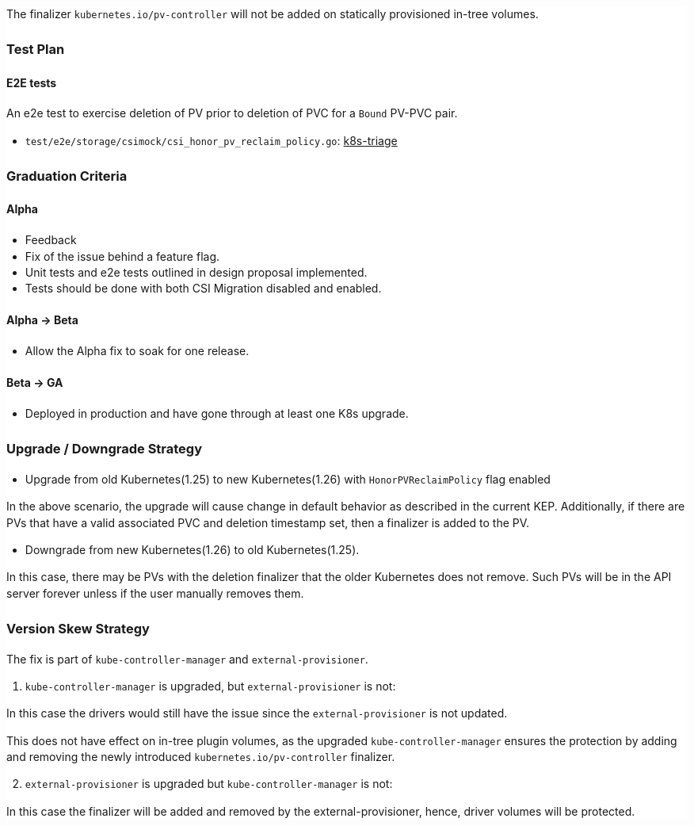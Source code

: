 The finalizer `kubernetes.io/pv-controller` will not be added on statically provisioned in-tree volumes.

### Test Plan

#### E2E tests
An e2e test to exercise deletion of PV prior to deletion of PVC for a `Bound` PV-PVC pair.

- `test/e2e/storage/csimock/csi_honor_pv_reclaim_policy.go`: [k8s-triage](https://storage.googleapis.com/k8s-triage/index.html?sig=scheduling,storage&test=honor%20pv%20reclaim%20policy)

### Graduation Criteria

#### Alpha
* Feedback
* Fix of the issue behind a feature flag.
* Unit tests and e2e tests outlined in design proposal implemented.
* Tests should be done with both CSI Migration disabled and enabled.

#### Alpha -> Beta
* Allow the Alpha fix to soak for one release.

#### Beta -> GA
* Deployed in production and have gone through at least one K8s upgrade.

### Upgrade / Downgrade Strategy

* Upgrade from old Kubernetes(1.25) to new Kubernetes(1.26) with `HonorPVReclaimPolicy` flag enabled

In the above scenario, the upgrade will cause change in default behavior as described in the current KEP. Additionally,
if there are PVs that have a valid associated PVC and deletion timestamp set, then a finalizer is added to the PV.

* Downgrade from new Kubernetes(1.26) to old Kubernetes(1.25).

In this case, there may be PVs with the deletion finalizer that the older Kubernetes does not remove. Such PVs will be in the API server forever unless if the user manually removes them.

### Version Skew Strategy
The fix is part of `kube-controller-manager` and `external-provisioner`.

1. `kube-controller-manager` is upgraded, but `external-provisioner` is not:

In this case the drivers would still have the issue since the `external-provisioner` is not updated.

This does not have effect on in-tree plugin volumes, as the upgraded `kube-controller-manager` ensures the protection by adding and removing the newly introduced `kubernetes.io/pv-controller` finalizer.

2. `external-provisioner` is upgraded but `kube-controller-manager` is not:

In this case the finalizer will be added and removed by the external-provisioner, hence, driver volumes will be protected.
